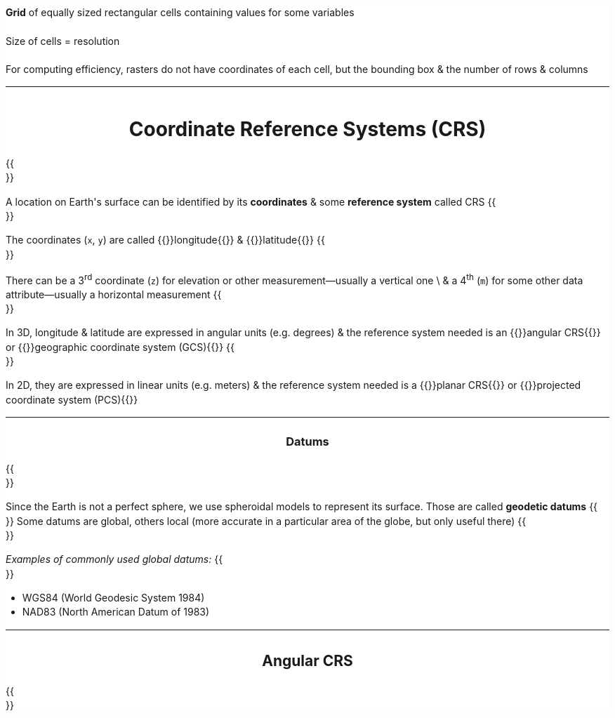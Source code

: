 **Grid** of equally sized rectangular cells containing values for some variables
<br>
<br>
Size of cells = resolution
<br>
<br>
For computing efficiency, rasters do not have coordinates of each cell, but the bounding box & the number of rows & columns

---

# <center>Coordinate Reference Systems (CRS)</center>
{{<br size="1.5">}}

A location on Earth's surface can be identified by its **coordinates** & some **reference system** called CRS
{{<br size="1.5">}}

The coordinates (`x`, `y`) are called {{<e>}}longitude{{</e>}} & {{<e>}}latitude{{</e>}}
{{<br size="1.5">}}

There can be a 3<sup>rd</sup> coordinate (`z`) for elevation or other measurement—usually a vertical one \\
& a 4<sup>th</sup> (`m`) for some other data attribute—usually a horizontal measurement
{{<br size="1.5">}}

In 3D, longitude & latitude are expressed in angular units (e.g. degrees) & the reference system needed is an {{<e>}}angular CRS{{</e>}} or {{<e>}}geographic coordinate system (GCS){{</e>}}
{{<br size="1.5">}}

In 2D, they are expressed in linear units (e.g. meters) & the reference system needed is a {{<e>}}planar CRS{{</e>}} or {{<e>}}projected coordinate system (PCS){{</e>}}

---

### <center>Datums</center>
{{<br size="2">}}

Since the Earth is not a perfect sphere, we use spheroidal models to represent its surface. Those are called **geodetic datums**
{{<br size="1.5">}}
Some datums are global, others local (more accurate in a particular area of the globe, but only useful there)
{{<br size="3">}}

*Examples of commonly used global datums:*
{{<br size="1.5">}}

- WGS84 (World Geodesic System 1984)
- NAD83 (North American Datum of 1983)

---

## <center>Angular CRS</center>
{{<br size="1.5">}}
